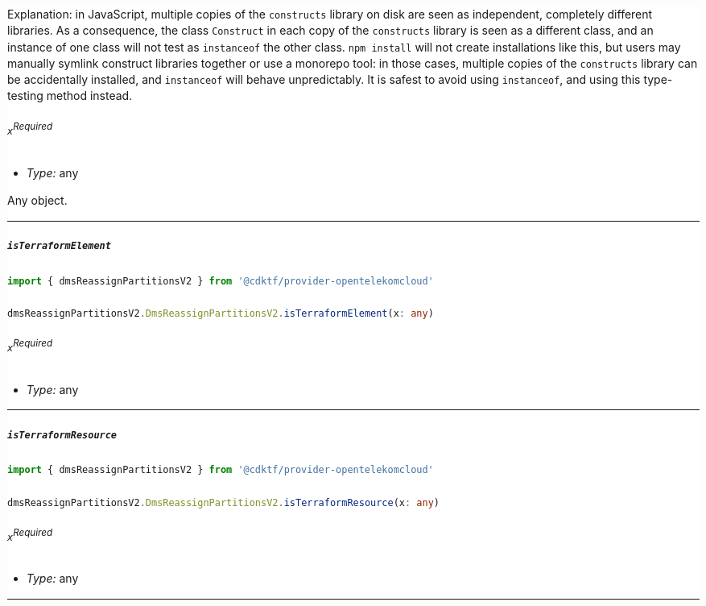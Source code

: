 Explanation: in JavaScript, multiple copies of the `constructs` library on
disk are seen as independent, completely different libraries. As a
consequence, the class `Construct` in each copy of the `constructs` library
is seen as a different class, and an instance of one class will not test as
`instanceof` the other class. `npm install` will not create installations
like this, but users may manually symlink construct libraries together or
use a monorepo tool: in those cases, multiple copies of the `constructs`
library can be accidentally installed, and `instanceof` will behave
unpredictably. It is safest to avoid using `instanceof`, and using
this type-testing method instead.

###### `x`<sup>Required</sup> <a name="x" id="@cdktf/provider-opentelekomcloud.dmsReassignPartitionsV2.DmsReassignPartitionsV2.isConstruct.parameter.x"></a>

- *Type:* any

Any object.

---

##### `isTerraformElement` <a name="isTerraformElement" id="@cdktf/provider-opentelekomcloud.dmsReassignPartitionsV2.DmsReassignPartitionsV2.isTerraformElement"></a>

```typescript
import { dmsReassignPartitionsV2 } from '@cdktf/provider-opentelekomcloud'

dmsReassignPartitionsV2.DmsReassignPartitionsV2.isTerraformElement(x: any)
```

###### `x`<sup>Required</sup> <a name="x" id="@cdktf/provider-opentelekomcloud.dmsReassignPartitionsV2.DmsReassignPartitionsV2.isTerraformElement.parameter.x"></a>

- *Type:* any

---

##### `isTerraformResource` <a name="isTerraformResource" id="@cdktf/provider-opentelekomcloud.dmsReassignPartitionsV2.DmsReassignPartitionsV2.isTerraformResource"></a>

```typescript
import { dmsReassignPartitionsV2 } from '@cdktf/provider-opentelekomcloud'

dmsReassignPartitionsV2.DmsReassignPartitionsV2.isTerraformResource(x: any)
```

###### `x`<sup>Required</sup> <a name="x" id="@cdktf/provider-opentelekomcloud.dmsReassignPartitionsV2.DmsReassignPartitionsV2.isTerraformResource.parameter.x"></a>

- *Type:* any

---
